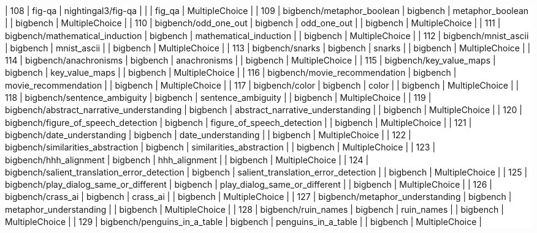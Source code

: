 | 108 | fig-qa                                                               | nightingal3/fig-qa                             |                                                     |                | fig_qa                                         | MultipleChoice      |
| 109 | bigbench/metaphor_boolean                                            | bigbench                                       | metaphor_boolean                                    |                | bigbench                                       | MultipleChoice      |
| 110 | bigbench/odd_one_out                                                 | bigbench                                       | odd_one_out                                         |                | bigbench                                       | MultipleChoice      |
| 111 | bigbench/mathematical_induction                                      | bigbench                                       | mathematical_induction                              |                | bigbench                                       | MultipleChoice      |
| 112 | bigbench/mnist_ascii                                                 | bigbench                                       | mnist_ascii                                         |                | bigbench                                       | MultipleChoice      |
| 113 | bigbench/snarks                                                      | bigbench                                       | snarks                                              |                | bigbench                                       | MultipleChoice      |
| 114 | bigbench/anachronisms                                                | bigbench                                       | anachronisms                                        |                | bigbench                                       | MultipleChoice      |
| 115 | bigbench/key_value_maps                                              | bigbench                                       | key_value_maps                                      |                | bigbench                                       | MultipleChoice      |
| 116 | bigbench/movie_recommendation                                        | bigbench                                       | movie_recommendation                                |                | bigbench                                       | MultipleChoice      |
| 117 | bigbench/color                                                       | bigbench                                       | color                                               |                | bigbench                                       | MultipleChoice      |
| 118 | bigbench/sentence_ambiguity                                          | bigbench                                       | sentence_ambiguity                                  |                | bigbench                                       | MultipleChoice      |
| 119 | bigbench/abstract_narrative_understanding                            | bigbench                                       | abstract_narrative_understanding                    |                | bigbench                                       | MultipleChoice      |
| 120 | bigbench/figure_of_speech_detection                                  | bigbench                                       | figure_of_speech_detection                          |                | bigbench                                       | MultipleChoice      |
| 121 | bigbench/date_understanding                                          | bigbench                                       | date_understanding                                  |                | bigbench                                       | MultipleChoice      |
| 122 | bigbench/similarities_abstraction                                    | bigbench                                       | similarities_abstraction                            |                | bigbench                                       | MultipleChoice      |
| 123 | bigbench/hhh_alignment                                               | bigbench                                       | hhh_alignment                                       |                | bigbench                                       | MultipleChoice      |
| 124 | bigbench/salient_translation_error_detection                         | bigbench                                       | salient_translation_error_detection                 |                | bigbench                                       | MultipleChoice      |
| 125 | bigbench/play_dialog_same_or_different                               | bigbench                                       | play_dialog_same_or_different                       |                | bigbench                                       | MultipleChoice      |
| 126 | bigbench/crass_ai                                                    | bigbench                                       | crass_ai                                            |                | bigbench                                       | MultipleChoice      |
| 127 | bigbench/metaphor_understanding                                      | bigbench                                       | metaphor_understanding                              |                | bigbench                                       | MultipleChoice      |
| 128 | bigbench/ruin_names                                                  | bigbench                                       | ruin_names                                          |                | bigbench                                       | MultipleChoice      |
| 129 | bigbench/penguins_in_a_table                                         | bigbench                                       | penguins_in_a_table                                 |                | bigbench                                       | MultipleChoice      |